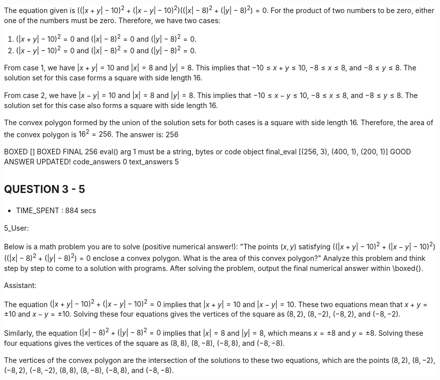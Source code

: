  The equation given is $((\vert x + y \vert - 10)^2 + ( \vert x - y \vert - 10)^2)((\vert x \vert - 8)^2 + ( \vert y \vert - 8)^2) = 0$. For the product of two numbers to be zero, either one of the numbers must be zero. Therefore, we have two cases:

1. $(\vert x + y \vert - 10)^2 = 0$ and $(\vert x \vert - 8)^2 = 0$ and $(\vert y \vert - 8)^2 = 0$.
2. $(\vert x - y \vert - 10)^2 = 0$ and $(\vert x \vert - 8)^2 = 0$ and $(\vert y \vert - 8)^2 = 0$.

From case 1, we have $\vert x + y \vert = 10$ and $\vert x \vert = 8$ and $\vert y \vert = 8$. This implies that $-10 \leq x + y \leq 10$, $-8 \leq x \leq 8$, and $-8 \leq y \leq 8$. The solution set for this case forms a square with side length 16.

From case 2, we have $\vert x - y \vert = 10$ and $\vert x \vert = 8$ and $\vert y \vert = 8$. This implies that $-10 \leq x - y \leq 10$, $-8 \leq x \leq 8$, and $-8 \leq y \leq 8$. The solution set for this case also forms a square with side length 16.

The convex polygon formed by the union of the solution sets for both cases is a square with side length 16. Therefore, the area of the convex polygon is $16^2 = 256$. The answer is: $256$

BOXED []
BOXED FINAL 256
eval() arg 1 must be a string, bytes or code object final_eval
[(256, 3), (400, 1), (200, 1)]
GOOD ANSWER UPDATED!
code_answers 0 text_answers 5



## QUESTION 3 - 5 
- TIME_SPENT : 884 secs

5_User:

Below is a math problem you are to solve (positive numerical answer!):
"The points $\left(x, y\right)$ satisfying $((\vert x + y \vert - 10)^2 + ( \vert x - y \vert - 10)^2)((\vert x \vert - 8)^2 + ( \vert y \vert - 8)^2) = 0$ enclose a convex polygon. What is the area of this convex polygon?"
Analyze this problem and think step by step to come to a solution with programs. After solving the problem, output the final numerical answer within \boxed{}.

Assistant:


The equation $(\vert x + y \vert - 10)^2 + ( \vert x - y \vert - 10)^2 = 0$ implies that $\vert x + y \vert = 10$ and $\vert x - y \vert = 10$. These two equations mean that $x + y = \pm 10$ and $x - y = \pm 10$. Solving these four equations gives the vertices of the square as $(8, 2)$, $(8, -2)$, $(-8, 2)$, and $(-8, -2)$.

Similarly, the equation $(\vert x \vert - 8)^2 + ( \vert y \vert - 8)^2 = 0$ implies that $\vert x \vert = 8$ and $\vert y \vert = 8$, which means $x = \pm 8$ and $y = \pm 8$. Solving these four equations gives the vertices of the square as $(8, 8)$, $(8, -8)$, $(-8, 8)$, and $(-8, -8)$.

The vertices of the convex polygon are the intersection of the solutions to these two equations, which are the points $(8, 2)$, $(8, -2)$, $(-8, 2)$, $(-8, -2)$, $(8, 8)$, $(8, -8)$, $(-8, 8)$, and $(-8, -8)$.

